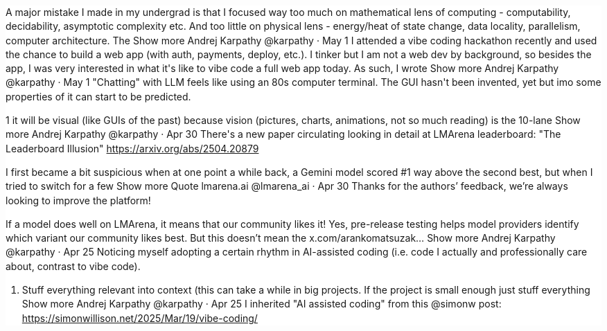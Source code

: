 A major mistake I made in my undergrad is that I focused way too much on mathematical lens of computing - computability, decidability, asymptotic complexity etc. And too little on physical lens - energy/heat of state change, data locality, parallelism, computer architecture. The
Show more
Andrej Karpathy
@karpathy
·
May 1
I attended a vibe coding hackathon recently and used the chance to build a web app (with auth, payments, deploy, etc.). I tinker but I am not a web dev by background, so besides the app, I was very interested in what it's like to vibe code a full web app today. As such, I wrote
Show more
Andrej Karpathy
@karpathy
·
May 1
"Chatting" with LLM feels like using an 80s computer terminal. The GUI hasn't been invented, yet but imo some properties of it can start to be predicted.

1 it will be visual (like GUIs of the past) because vision (pictures, charts, animations, not so much reading) is the 10-lane
Show more
Andrej Karpathy
@karpathy
·
Apr 30
There's a new paper circulating looking in detail at LMArena leaderboard: "The Leaderboard Illusion"
https://arxiv.org/abs/2504.20879

I first became a bit suspicious when at one point a while back, a Gemini model scored #1 way above the second best, but when I tried to switch for a few
Show more
Quote
lmarena.ai
@lmarena_ai
·
Apr 30
Thanks for the authors’ feedback, we’re always looking to improve the platform!

If a model does well on LMArena, it means that our community likes it! Yes, pre-release testing helps model providers identify which variant our community likes best. But this doesn’t mean the x.com/arankomatsuzak…
Show more
Andrej Karpathy
@karpathy
·
Apr 25
Noticing myself adopting a certain rhythm in AI-assisted coding (i.e. code I actually and professionally care about, contrast to vibe code).

1. Stuff everything relevant into context (this can take a while in big projects. If the project is small enough just stuff everything
Show more
Andrej Karpathy
@karpathy
·
Apr 25
I inherited "AI assisted coding" from this 
@simonw
 post:
https://simonwillison.net/2025/Mar/19/vibe-coding/
